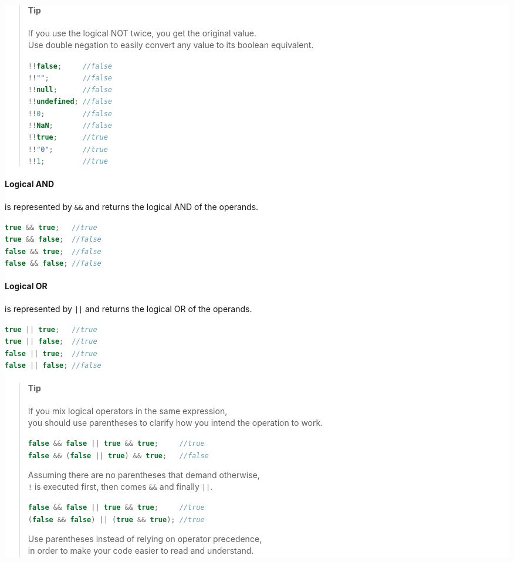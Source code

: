> #### Tip
> If you use the logical NOT twice, you get the original value.  
> Use double negation to easily convert any value to its boolean equivalent.
>  
> ```js
> !!false;     //false
> !!"";        //false
> !!null;      //false
> !!undefined; //false
> !!0;         //false
> !!NaN;       //false
> !!true;      //true
> !!"0";       //true
> !!1;         //true
> ```

#### Logical AND
is represented by `&&` and returns the logical AND of the operands.

```js
true && true;   //true
true && false;  //false
false && true;  //false
false && false; //false
```

#### Logical OR
is represented by `||` and returns the logical OR of the operands.

```js
true || true;   //true
true || false;  //true
false || true;  //true
false || false; //false
```

> #### Tip
> If you mix logical operators in the same expression,  
> you should use parentheses to clarify how you intend the operation to work.
> 
> ```js
> false && false || true && true;     //true
> false && (false || true) && true;   //false
> ```
> 
> Assuming there are no parentheses that demand otherwise,  
> `!` is executed first, then comes `&&` and finally `||`.
> 
> ```js
> false && false || true && true;     //true
> (false && false) || (true && true); //true
> ```
> 
> Use parentheses instead of relying on operator precedence,  
> in order to make your code easier to read and understand.
